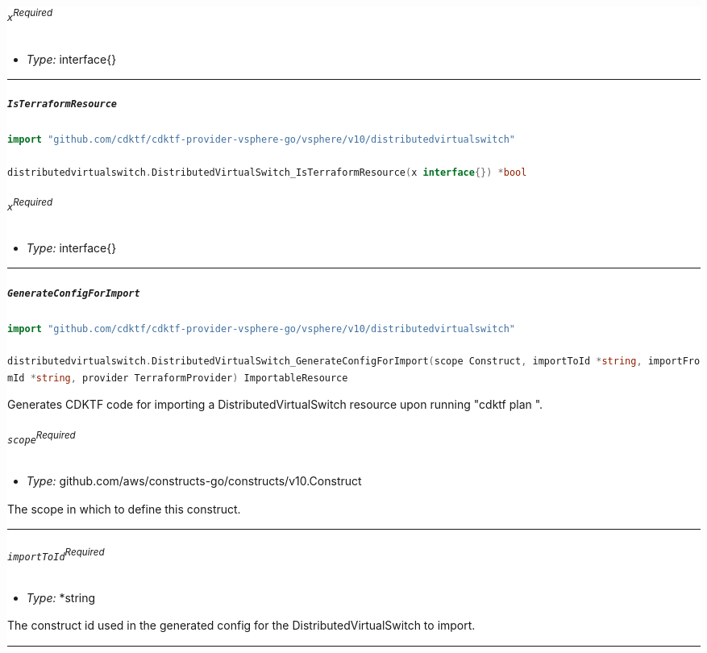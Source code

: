 ###### `x`<sup>Required</sup> <a name="x" id="@cdktf/provider-vsphere.distributedVirtualSwitch.DistributedVirtualSwitch.isTerraformElement.parameter.x"></a>

- *Type:* interface{}

---

##### `IsTerraformResource` <a name="IsTerraformResource" id="@cdktf/provider-vsphere.distributedVirtualSwitch.DistributedVirtualSwitch.isTerraformResource"></a>

```go
import "github.com/cdktf/cdktf-provider-vsphere-go/vsphere/v10/distributedvirtualswitch"

distributedvirtualswitch.DistributedVirtualSwitch_IsTerraformResource(x interface{}) *bool
```

###### `x`<sup>Required</sup> <a name="x" id="@cdktf/provider-vsphere.distributedVirtualSwitch.DistributedVirtualSwitch.isTerraformResource.parameter.x"></a>

- *Type:* interface{}

---

##### `GenerateConfigForImport` <a name="GenerateConfigForImport" id="@cdktf/provider-vsphere.distributedVirtualSwitch.DistributedVirtualSwitch.generateConfigForImport"></a>

```go
import "github.com/cdktf/cdktf-provider-vsphere-go/vsphere/v10/distributedvirtualswitch"

distributedvirtualswitch.DistributedVirtualSwitch_GenerateConfigForImport(scope Construct, importToId *string, importFromId *string, provider TerraformProvider) ImportableResource
```

Generates CDKTF code for importing a DistributedVirtualSwitch resource upon running "cdktf plan <stack-name>".

###### `scope`<sup>Required</sup> <a name="scope" id="@cdktf/provider-vsphere.distributedVirtualSwitch.DistributedVirtualSwitch.generateConfigForImport.parameter.scope"></a>

- *Type:* github.com/aws/constructs-go/constructs/v10.Construct

The scope in which to define this construct.

---

###### `importToId`<sup>Required</sup> <a name="importToId" id="@cdktf/provider-vsphere.distributedVirtualSwitch.DistributedVirtualSwitch.generateConfigForImport.parameter.importToId"></a>

- *Type:* *string

The construct id used in the generated config for the DistributedVirtualSwitch to import.

---